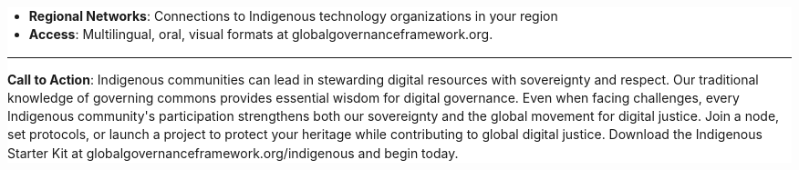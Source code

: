 - **Regional Networks**: Connections to Indigenous technology organizations in your region
- **Access**: Multilingual, oral, visual formats at globalgovernanceframework.org.

---

**Call to Action**: Indigenous communities can lead in stewarding digital resources with sovereignty and respect. Our traditional knowledge of governing commons provides essential wisdom for digital governance. Even when facing challenges, every Indigenous community's participation strengthens both our sovereignty and the global movement for digital justice. Join a node, set protocols, or launch a project to protect your heritage while contributing to global digital justice. Download the Indigenous Starter Kit at globalgovernanceframework.org/indigenous and begin today.